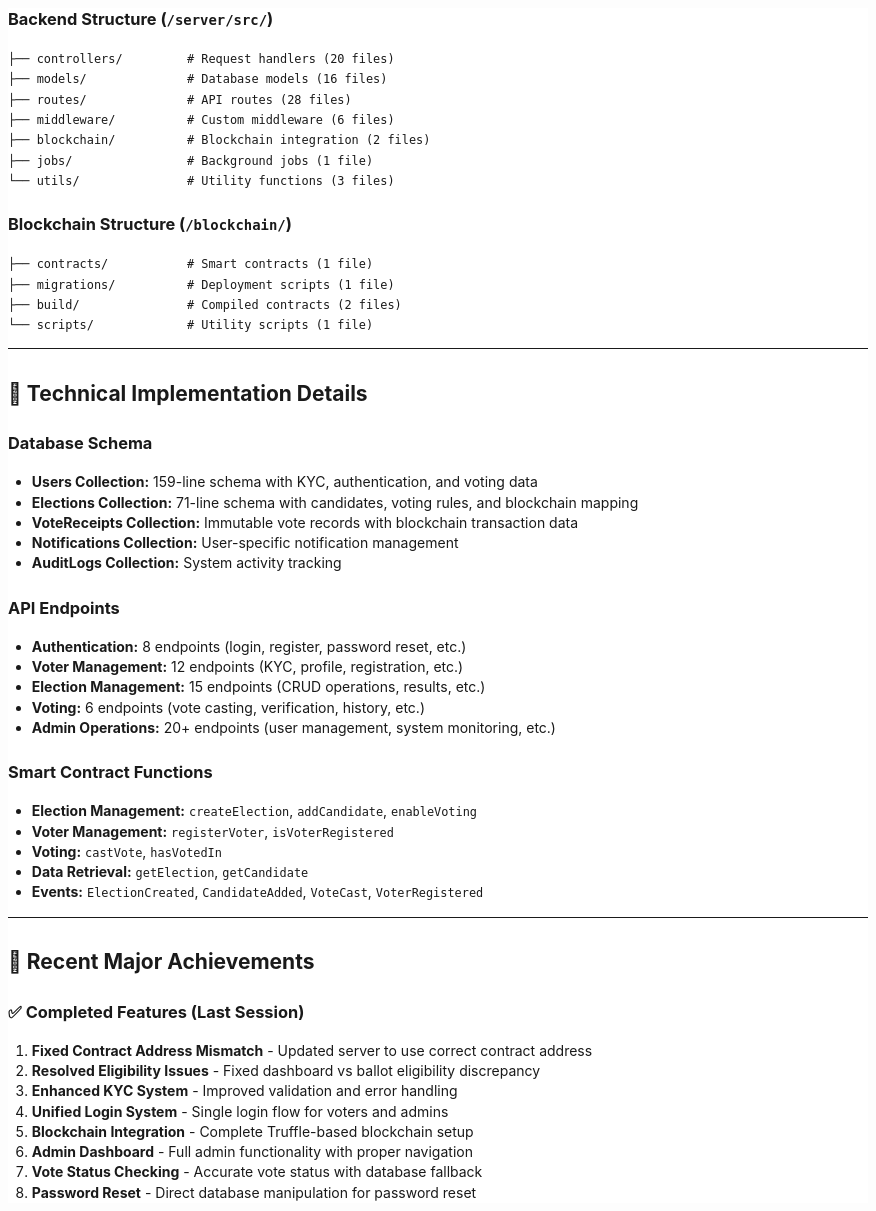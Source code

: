 ### **Backend Structure (`/server/src/`)**
```
├── controllers/         # Request handlers (20 files)
├── models/              # Database models (16 files)
├── routes/              # API routes (28 files)
├── middleware/          # Custom middleware (6 files)
├── blockchain/          # Blockchain integration (2 files)
├── jobs/                # Background jobs (1 file)
└── utils/               # Utility functions (3 files)
```

### **Blockchain Structure (`/blockchain/`)**
```
├── contracts/           # Smart contracts (1 file)
├── migrations/          # Deployment scripts (1 file)
├── build/               # Compiled contracts (2 files)
└── scripts/             # Utility scripts (1 file)
```

---

## 🔧 **Technical Implementation Details**

### **Database Schema**
- **Users Collection:** 159-line schema with KYC, authentication, and voting data
- **Elections Collection:** 71-line schema with candidates, voting rules, and blockchain mapping
- **VoteReceipts Collection:** Immutable vote records with blockchain transaction data
- **Notifications Collection:** User-specific notification management
- **AuditLogs Collection:** System activity tracking

### **API Endpoints**
- **Authentication:** 8 endpoints (login, register, password reset, etc.)
- **Voter Management:** 12 endpoints (KYC, profile, registration, etc.)
- **Election Management:** 15 endpoints (CRUD operations, results, etc.)
- **Voting:** 6 endpoints (vote casting, verification, history, etc.)
- **Admin Operations:** 20+ endpoints (user management, system monitoring, etc.)

### **Smart Contract Functions**
- **Election Management:** `createElection`, `addCandidate`, `enableVoting`
- **Voter Management:** `registerVoter`, `isVoterRegistered`
- **Voting:** `castVote`, `hasVotedIn`
- **Data Retrieval:** `getElection`, `getCandidate`
- **Events:** `ElectionCreated`, `CandidateAdded`, `VoteCast`, `VoterRegistered`

---

## 🚀 **Recent Major Achievements**

### **✅ Completed Features (Last Session)**
1. **Fixed Contract Address Mismatch** - Updated server to use correct contract address
2. **Resolved Eligibility Issues** - Fixed dashboard vs ballot eligibility discrepancy
3. **Enhanced KYC System** - Improved validation and error handling
4. **Unified Login System** - Single login flow for voters and admins
5. **Blockchain Integration** - Complete Truffle-based blockchain setup
6. **Admin Dashboard** - Full admin functionality with proper navigation
7. **Vote Status Checking** - Accurate vote status with database fallback
8. **Password Reset** - Direct database manipulation for password reset
